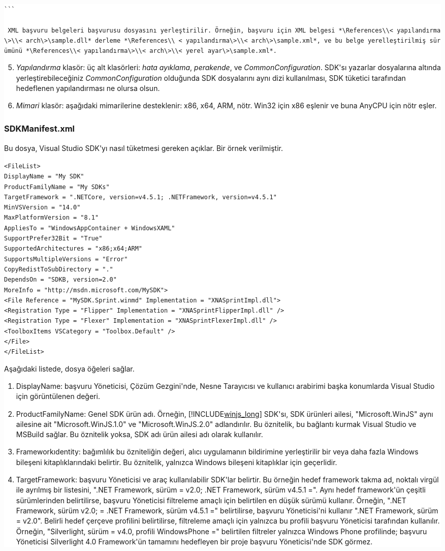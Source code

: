     ```  
  
     XML başvuru belgeleri başvurusu dosyasını yerleştirilir. Örneğin, başvuru için XML belgesi *\References\\< yapılandırma\>\\< arch\>\sample.dll* derleme *\References\\ < yapılandırma\>\\< arch\>\sample.xml*, ve bu belge yerelleştirilmiş sürümünü *\References\\< yapılandırma\>\\< arch\>\\< yerel ayar\>\sample.xml*.  
  
5.  *Yapılandırma* klasör: üç alt klasörleri: *hata ayıklama*, *perakende*, ve *CommonConfiguration*. SDK'sı yazarlar dosyalarına altında yerleştirebileceğiniz *CommonConfiguration* olduğunda SDK dosyalarını aynı dizi kullanılması, SDK tüketici tarafından hedeflenen yapılandırması ne olursa olsun.  
  
6.  *Mimari* klasör: aşağıdaki mimarilerine desteklenir: x86, x64, ARM, nötr. Win32 için x86 eşlenir ve buna AnyCPU için nötr eşler.  
  
### <a name="sdkmanifestxml"></a>SDKManifest.xml  
 Bu dosya, Visual Studio SDK'yı nasıl tüketmesi gereken açıklar. Bir örnek verilmiştir.  
  
```  
<FileList>  
DisplayName = "My SDK"  
ProductFamilyName = "My SDKs"  
TargetFramework = ".NETCore, version=v4.5.1; .NETFramework, version=v4.5.1"  
MinVSVersion = "14.0"  
MaxPlatformVersion = "8.1"  
AppliesTo = "WindowsAppContainer + WindowsXAML"  
SupportPrefer32Bit = "True"  
SupportedArchitectures = "x86;x64;ARM"  
SupportsMultipleVersions = "Error"  
CopyRedistToSubDirectory = "."  
DependsOn = "SDKB, version=2.0"  
MoreInfo = "http://msdn.microsoft.com/MySDK">  
<File Reference = "MySDK.Sprint.winmd" Implementation = "XNASprintImpl.dll">  
<Registration Type = "Flipper" Implementation = "XNASprintFlipperImpl.dll" />  
<Registration Type = "Flexer" Implementation = "XNASprintFlexerImpl.dll" />  
<ToolboxItems VSCategory = "Toolbox.Default" />  
</File>  
</FileList>  
```  
  
 Aşağıdaki listede, dosya öğeleri sağlar.  
  
1.  DisplayName: başvuru Yöneticisi, Çözüm Gezgini'nde, Nesne Tarayıcısı ve kullanıcı arabirimi başka konumlarda Visual Studio için görüntülenen değeri.  
  
2.  ProductFamilyName: Genel SDK ürün adı. Örneğin, [!INCLUDE[winjs_long](../debugger/includes/winjs_long_md.md)] SDK'sı, SDK ürünleri ailesi, "Microsoft.WinJS" aynı ailesine ait "Microsoft.WinJS.1.0" ve "Microsoft.WinJS.2.0" adlandırılır. Bu öznitelik, bu bağlantı kurmak Visual Studio ve MSBuild sağlar. Bu öznitelik yoksa, SDK adı ürün ailesi adı olarak kullanılır.  
  
3.  Frameworkıdentity: bağımlılık bu özniteliğin değeri, alıcı uygulamanın bildirimine yerleştirilir bir veya daha fazla Windows bileşeni kitaplıklarındaki belirtir. Bu öznitelik, yalnızca Windows bileşeni kitaplıklar için geçerlidir.  
  
4.  TargetFramework: başvuru Yöneticisi ve araç kullanılabilir SDK'lar belirtir. Bu örneğin hedef framework takma ad, noktalı virgül ile ayrılmış bir listesini, ".NET Framework, sürüm = v2.0; .NET Framework, sürüm v4.5.1 =". Aynı hedef framework'ün çeşitli sürümlerinden belirtilirse, başvuru Yöneticisi filtreleme amaçlı için belirtilen en düşük sürümü kullanır. Örneğin, ".NET Framework, sürüm v2.0; = .NET Framework, sürüm v4.5.1 =" belirtilirse, başvuru Yöneticisi'ni kullanır ".NET Framework, sürüm = v2.0". Belirli hedef çerçeve profilini belirtilirse, filtreleme amaçlı için yalnızca bu profili başvuru Yöneticisi tarafından kullanılır. Örneğin, "Silverlight, sürüm = v4.0, profili WindowsPhone =" belirtilen filtreler yalnızca Windows Phone profilinde; başvuru Yöneticisi Silverlight 4.0 Framework'ün tamamını hedefleyen bir proje başvuru Yöneticisi'nde SDK görmez.  
  